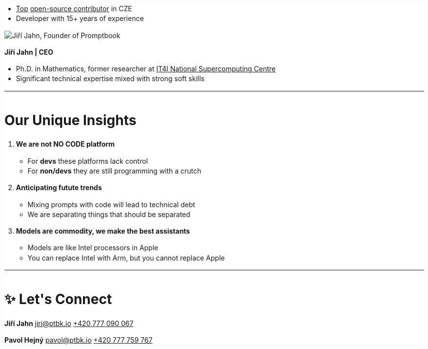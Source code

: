-   [Top](https://committers.top/czech_republic) [open-source contributor](https://github.com/hejny) in CZE
-   Developer with 15+ years of experience

</div>
<div class="jiri-jahn">
<img src="https://github.com/webgptorg/promptbook/blob/main/design/people/jiri-jahn-transparent.png?raw=true" alt="Jiří Jahn, Founder of Promptbook">

**Jiří Jahn | CEO**

-   Ph.D. in Mathematics, former researcher at [IT4I National Supercomputing Centre](https://www.it4i.cz/en)
-   Significant technical expertise mixed with strong soft skills

</div>
</div>

---



# Our Unique Insights

1. **We are not NO CODE platform**

    - For **devs** these platforms lack control
    - For **non/devs** they are still programming with a crutch

2. **Anticipating futute trends**

    - Mixing prompts with code will lead to technical debt
    - We are separating things that should be separated

3. **Models are commodity, we make the best assistants**
    - Models are like Intel processors in Apple
    - You can replace Intel with Arm, but you cannot replace Apple

---



# ✨ Let's Connect

**Jiří Jahn**
jiri@ptbk.io
[+420 777 090 067](tel:+420777090067)

**Pavol Hejný**
pavol@ptbk.io
[+420 777 759 767](tel:+420777759767)
